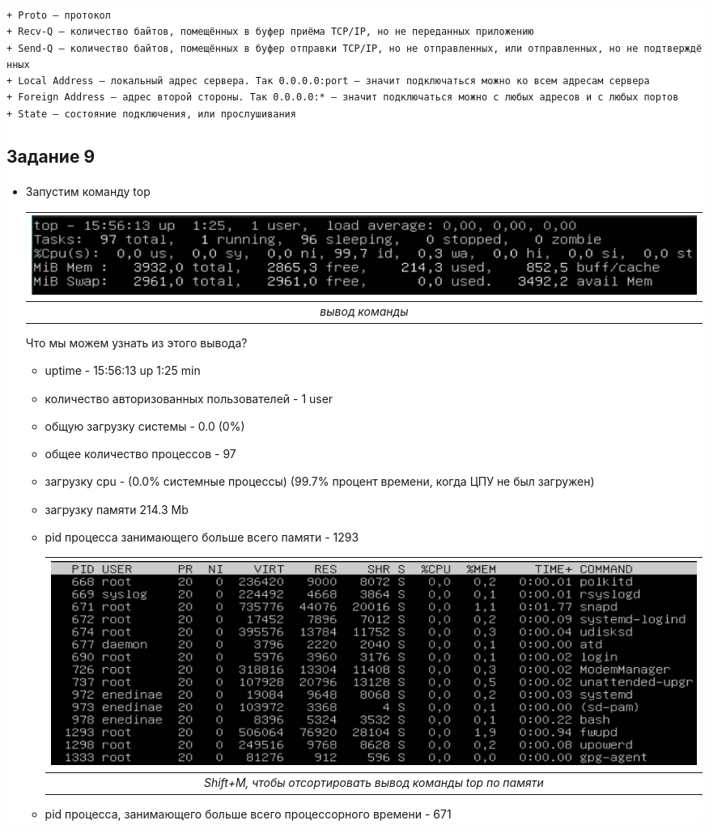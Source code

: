     + Proto – протокол
    + Recv-Q – количество байтов, помещённых в буфер приёма TCP/IP, но не переданных приложению
    + Send-Q – количество байтов, помещённых в буфер отправки TCP/IP, но не отправленных, или отправленных, но не подтверждённых
    + Local Address – локальный адрес сервера. Так 0.0.0.0:port – значит подключаться можно ко всем адресам сервера
    + Foreign Address – адрес второй стороны. Так 0.0.0.0:* – значит подключаться можно с любых адресов и с любых портов
    + State – состояние подключения, или прослушивания

## Задание 9
+ Запустим команду top

    | ![](img/9.Top.png) |
    |:--:|
    | *вывод команды* |

    Что мы можем узнать из этого вывода?

    + uptime - 15:56:13 up 1:25 min
    + количество авторизованных пользователей - 1 user
    + общую загрузку системы - 0.0 (0%)
    + общее количество процессов - 97
    + загрузку cpu - (0.0% системные процессы) (99.7% процент времени, когда ЦПУ не был загружен)
    + загрузку памяти 214.3 Mb
    + pid процесса занимающего больше всего памяти - 1293
    
        | ![](img/9.1.Pid.png) |
        |:--:|
        | *Shift+M, чтобы отсортировать вывод команды top по памяти* |
    
    + pid процесса, занимающего больше всего процессорного времени - 671
    